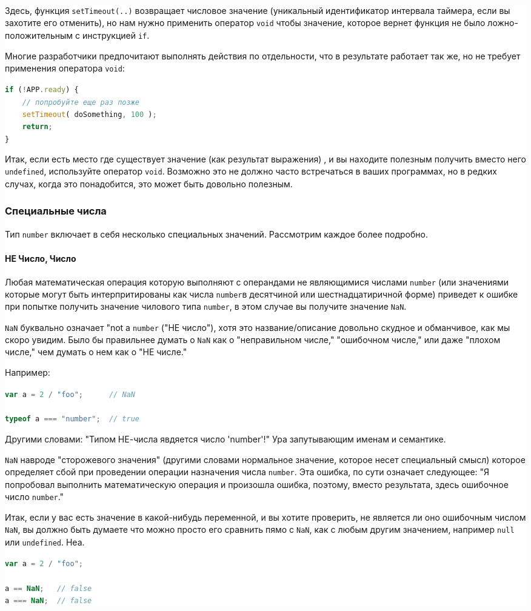 Здесь, функция `setTimeout(..)` возвращает числовое значение (уникальный идентификатор интервала таймера, если вы захотите его отменить), но нам нужно применить оператор `void` чтобы значение, которое вернет функция не было  ложно-положительным  с инструкцией `if`.

Многие разработчики  предпочитают выполнять действия по отдельности, что в результате работает так же, но не требует применения оператора `void`:

```js
if (!APP.ready) {
	// попробуйте еще раз позже
	setTimeout( doSomething, 100 );
	return;
}
```

Итак, если есть место где существует значение (как результат выражения) , и вы находите полезным получить вместо него `undefined`, используйте оператор `void`. Возможно это не должно часто встречаться в ваших программах, но в редких случах, когда это понадобится, это может быть довольно полезным.

### Специальные числа

Тип `number` включает в себя несколько специальных значений. Рассмотрим каждое более подробно.

#### НЕ Число, Число

Любая математическая операция которую выполняют с операндами не являющимися числами `number` (или значениями которые могут быть интерпритированы как числа `number`в десятчиной или шестнадцатиричной форме) приведет к ошибке при попытке получить значение чилового типа `number`, в этом случае вы получите значение `NaN`.

`NaN` буквально означает "not a `number` ("НЕ число"), хотя это название/описание довольно скудное и обманчивое, как мы скоро увидим. Было бы правильнее думать о  `NaN` как о "неправильном числе," "ошибочном числе," или даже "плохом числе," чем думать о нем как о  "НЕ числе."

Например:

```js
var a = 2 / "foo";		// NaN

typeof a === "number";	// true
```

Другими словами: "Типом НЕ-числа явдяется число 'number'!" Ура запутывающим именам и семантике.

`NaN` навроде "сторожевого значения" (другими словами нормальное значение, которое несет специальный смысл) которое определяет сбой при проведении операции назначения числа `number`. Эта ошибка, по сути означает следующее: "Я попробовал выполнить математическую операция и произошла ошибка, поэтому, вместо результата, здесь ошибочное число `number`."

Итак, если у вас есть значение в какой-нибудь переменной, и вы хотите проверить, не является ли оно ошибочным числом `NaN`, вы должно быть думаете что можно просто его сравнить пямо с `NaN`, как с любым другим значением, например `null` или `undefined`. Неа.

```js
var a = 2 / "foo";

a == NaN;	// false
a === NaN;	// false
```
